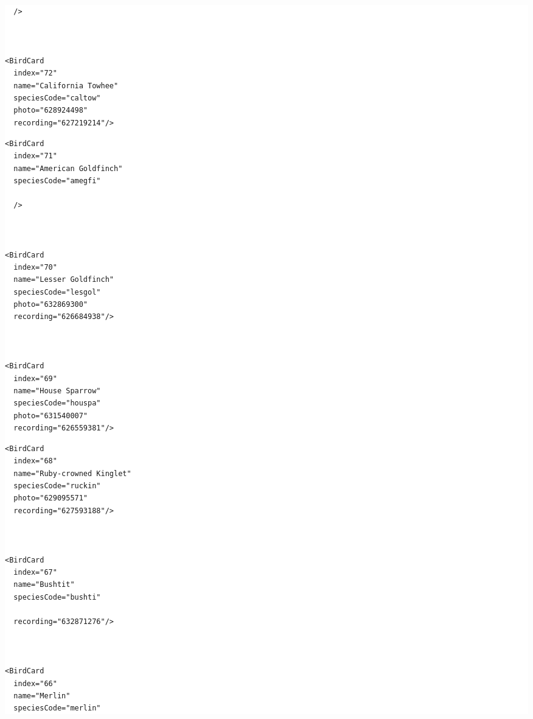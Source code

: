       />



    <BirdCard
      index="72"
      name="California Towhee"
      speciesCode="caltow"
      photo="628924498" 
      recording="627219214"/>
</div>
    <div className="row">


    <BirdCard
      index="71"
      name="American Goldfinch"
      speciesCode="amegfi"
       
      />



    <BirdCard
      index="70"
      name="Lesser Goldfinch"
      speciesCode="lesgol"
      photo="632869300" 
      recording="626684938"/>



    <BirdCard
      index="69"
      name="House Sparrow"
      speciesCode="houspa"
      photo="631540007" 
      recording="626559381"/>
</div>
    <div className="row">


    <BirdCard
      index="68"
      name="Ruby-crowned Kinglet"
      speciesCode="ruckin"
      photo="629095571" 
      recording="627593188"/>



    <BirdCard
      index="67"
      name="Bushtit"
      speciesCode="bushti"
       
      recording="632871276"/>



    <BirdCard
      index="66"
      name="Merlin"
      speciesCode="merlin"
       